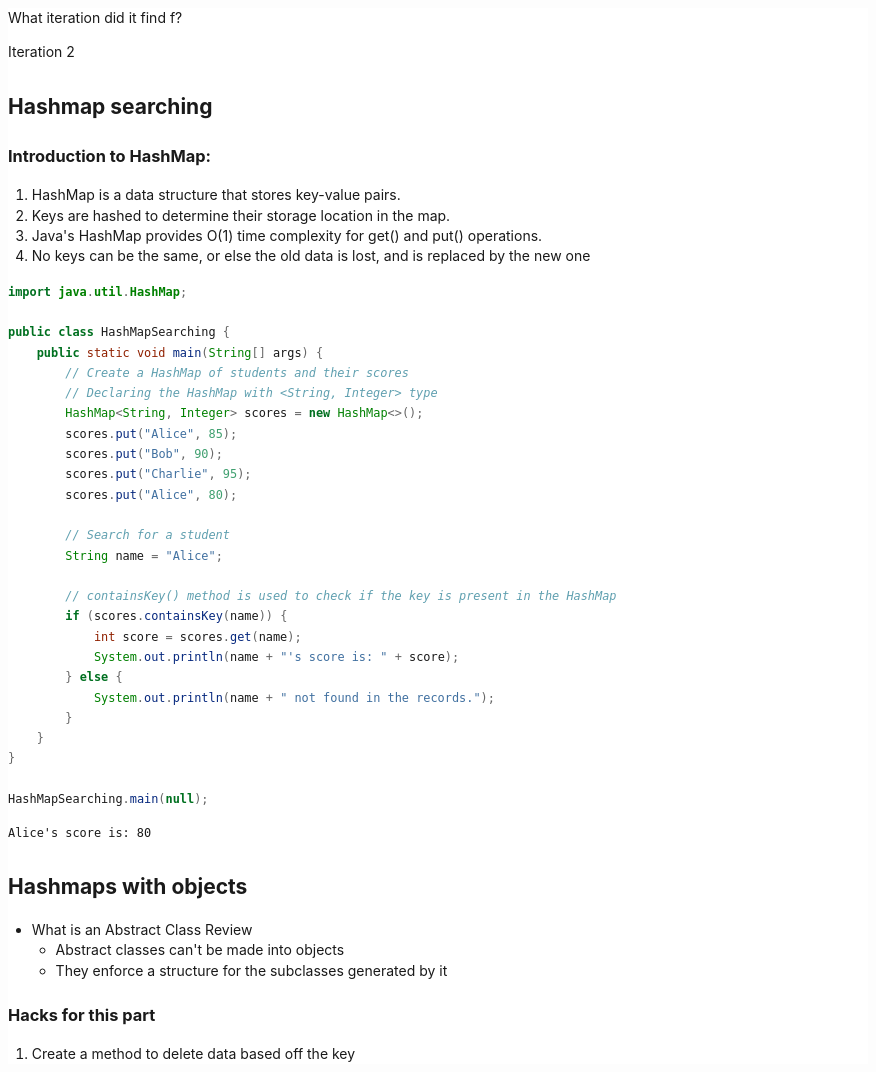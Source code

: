 What iteration did it find f?

Iteration 2

## Hashmap searching

### Introduction to HashMap:
1. HashMap is a data structure that stores key-value pairs.
2. Keys are hashed to determine their storage location in the map.
3. Java's HashMap provides O(1) time complexity for get() and put() operations.
4. No keys can be the same, or else the old data is lost, and is replaced by the new one


```java
import java.util.HashMap;

public class HashMapSearching {
    public static void main(String[] args) {
        // Create a HashMap of students and their scores
        // Declaring the HashMap with <String, Integer> type
        HashMap<String, Integer> scores = new HashMap<>();
        scores.put("Alice", 85);
        scores.put("Bob", 90);
        scores.put("Charlie", 95);
        scores.put("Alice", 80);

        // Search for a student
        String name = "Alice";

        // containsKey() method is used to check if the key is present in the HashMap
        if (scores.containsKey(name)) {
            int score = scores.get(name);
            System.out.println(name + "'s score is: " + score);
        } else {
            System.out.println(name + " not found in the records.");
        }
    }
}

HashMapSearching.main(null);

```

    Alice's score is: 80


## Hashmaps with objects
- What is an Abstract Class Review
    * Abstract classes can't be made into objects
    * They enforce a structure for the subclasses generated by it

### Hacks for this part
1. Create a method to delete data based off the key
